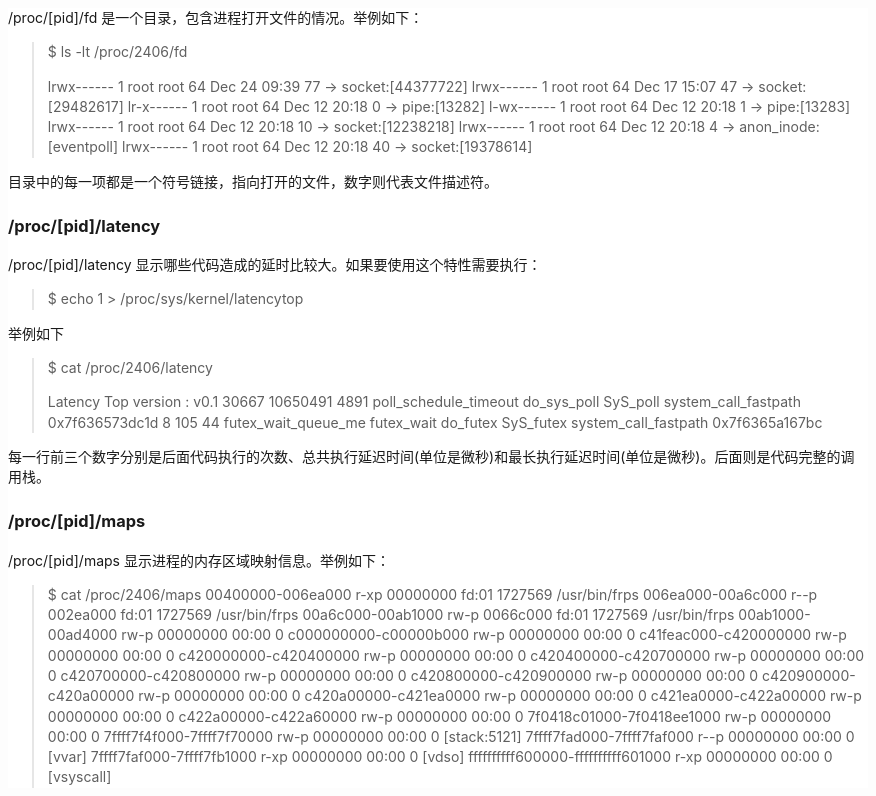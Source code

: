 /proc/[pid]/fd 是一个目录，包含进程打开文件的情况。举例如下：

> $ ls -lt /proc/2406/fd
>
> lrwx------ 1 root root 64 Dec 24 09:39 77 -> socket:[44377722]
> lrwx------ 1 root root 64 Dec 17 15:07 47 -> socket:[29482617]
> lr-x------ 1 root root 64 Dec 12 20:18 0 -> pipe:[13282]
> l-wx------ 1 root root 64 Dec 12 20:18 1 -> pipe:[13283]
> lrwx------ 1 root root 64 Dec 12 20:18 10 -> socket:[12238218]
> lrwx------ 1 root root 64 Dec 12 20:18 4 -> anon_inode:[eventpoll]
> lrwx------ 1 root root 64 Dec 12 20:18 40 -> socket:[19378614]

目录中的每一项都是一个符号链接，指向打开的文件，数字则代表文件描述符。

### /proc/[pid]/latency

/proc/[pid]/latency 显示哪些代码造成的延时比较大。如果要使用这个特性需要执行：

> $ echo 1 > /proc/sys/kernel/latencytop

举例如下

> $ cat /proc/2406/latency
>
> Latency Top version : v0.1
> 30667 10650491 4891 poll_schedule_timeout do_sys_poll SyS_poll system_call_fastpath 0x7f636573dc1d
> 8 105 44 futex_wait_queue_me futex_wait do_futex SyS_futex system_call_fastpath 0x7f6365a167bc

每一行前三个数字分别是后面代码执行的次数、总共执行延迟时间(单位是微秒)和最长执行延迟时间(单位是微秒)。后面则是代码完整的调用栈。

### /proc/[pid]/maps

/proc/[pid]/maps 显示进程的内存区域映射信息。举例如下：

> $ cat /proc/2406/maps
> 00400000-006ea000 r-xp 00000000 fd:01 1727569                            /usr/bin/frps
> 006ea000-00a6c000 r--p 002ea000 fd:01 1727569                            /usr/bin/frps
> 00a6c000-00ab1000 rw-p 0066c000 fd:01 1727569                            /usr/bin/frps
> 00ab1000-00ad4000 rw-p 00000000 00:00 0
> c000000000-c00000b000 rw-p 00000000 00:00 0
> c41feac000-c420000000 rw-p 00000000 00:00 0
> c420000000-c420400000 rw-p 00000000 00:00 0
> c420400000-c420700000 rw-p 00000000 00:00 0
> c420700000-c420800000 rw-p 00000000 00:00 0
> c420800000-c420900000 rw-p 00000000 00:00 0
> c420900000-c420a00000 rw-p 00000000 00:00 0
> c420a00000-c421ea0000 rw-p 00000000 00:00 0
> c421ea0000-c422a00000 rw-p 00000000 00:00 0
> c422a00000-c422a60000 rw-p 00000000 00:00 0
> 7f0418c01000-7f0418ee1000 rw-p 00000000 00:00 0
> 7ffff7f4f000-7ffff7f70000 rw-p 00000000 00:00 0                          [stack:5121]
> 7ffff7fad000-7ffff7faf000 r--p 00000000 00:00 0                          [vvar]
> 7ffff7faf000-7ffff7fb1000 r-xp 00000000 00:00 0                          [vdso]
> ffffffffff600000-ffffffffff601000 r-xp 00000000 00:00 0                  [vsyscall]
